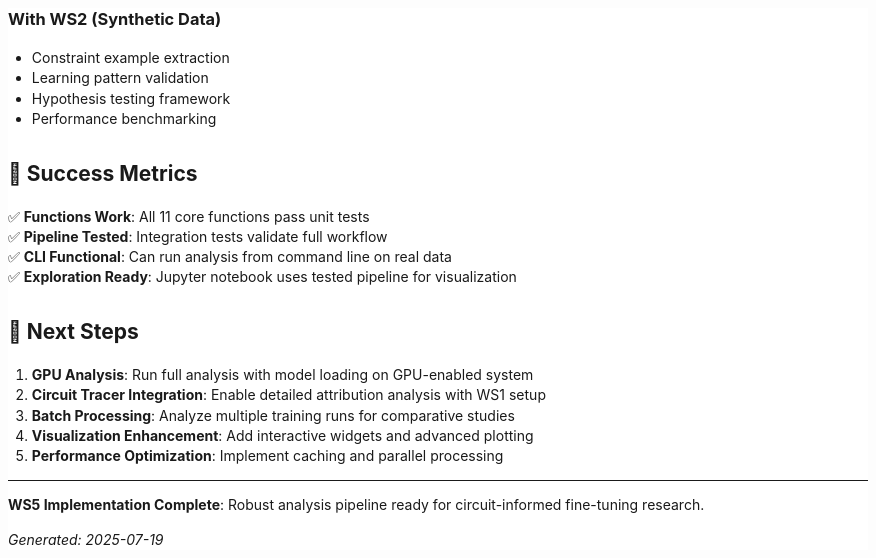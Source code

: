 ### With WS2 (Synthetic Data)
- Constraint example extraction
- Learning pattern validation
- Hypothesis testing framework
- Performance benchmarking

## 🎯 Success Metrics

✅ **Functions Work**: All 11 core functions pass unit tests  
✅ **Pipeline Tested**: Integration tests validate full workflow  
✅ **CLI Functional**: Can run analysis from command line on real data  
✅ **Exploration Ready**: Jupyter notebook uses tested pipeline for visualization  

## 🚀 Next Steps

1. **GPU Analysis**: Run full analysis with model loading on GPU-enabled system
2. **Circuit Tracer Integration**: Enable detailed attribution analysis with WS1 setup
3. **Batch Processing**: Analyze multiple training runs for comparative studies
4. **Visualization Enhancement**: Add interactive widgets and advanced plotting
5. **Performance Optimization**: Implement caching and parallel processing

---

**WS5 Implementation Complete**: Robust analysis pipeline ready for circuit-informed fine-tuning research.

*Generated: 2025-07-19*